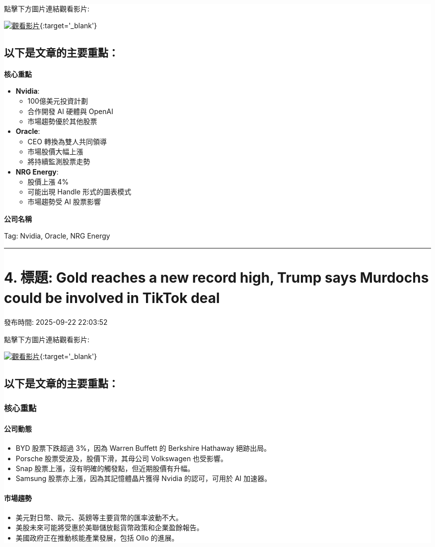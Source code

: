點擊下方圖片連結觀看影片:

 [![觀看影片](https://i.ytimg.com/vi/JcxQCgWMOYY/sddefault.jpg)](https://www.youtube.com/watch?v=JcxQCgWMOYY){:target='_blank'}

## 以下是文章的主要重點：

**核心重點**

* **Nvidia**: 
  * 100億美元投資計劃
  * 合作開發 AI 硬體與 OpenAI
  * 市場趨勢優於其他股票
* **Oracle**: 
  * CEO 轉換為雙人共同領導
  * 市場股價大幅上漲
  * 將持續監測股票走勢
* **NRG Energy**:
  * 股價上漲 4%
  * 可能出現 Handle 形式的圖表模式
  * 市場趨勢受 AI 股票影響

**公司名稱**

Tag: Nvidia, Oracle, NRG Energy

---
# 4. 標題: Gold reaches a new record high, Trump says Murdochs could be involved in TikTok deal
發布時間: 2025-09-22 22:03:52

點擊下方圖片連結觀看影片:

 [![觀看影片](https://i.ytimg.com/vi/He5hkernYEc/sddefault.jpg)](https://www.youtube.com/watch?v=He5hkernYEc){:target='_blank'}

## 以下是文章的主要重點：

### 核心重點

#### 公司動態

* BYD 股票下跌超過 3%，因為 Warren Buffett 的 Berkshire Hathaway 絕跡出局。
* Porsche 股票受波及，股價下滑，其母公司 Volkswagen 也受影響。
* Snap 股票上漲，沒有明確的觸發點，但近期股價有升幅。
* Samsung 股票亦上漲，因為其記憶體晶片獲得 Nvidia 的認可，可用於 AI 加速器。

#### 市場趨勢

* 美元對日幣、歐元、英鎊等主要貨幣的匯率波動不大。
* 美股未來可能將受惠於美聯儲放鬆貨幣政策和企業盈餘報告。
* 美國政府正在推動核能產業發展，包括 Ollo 的進展。
